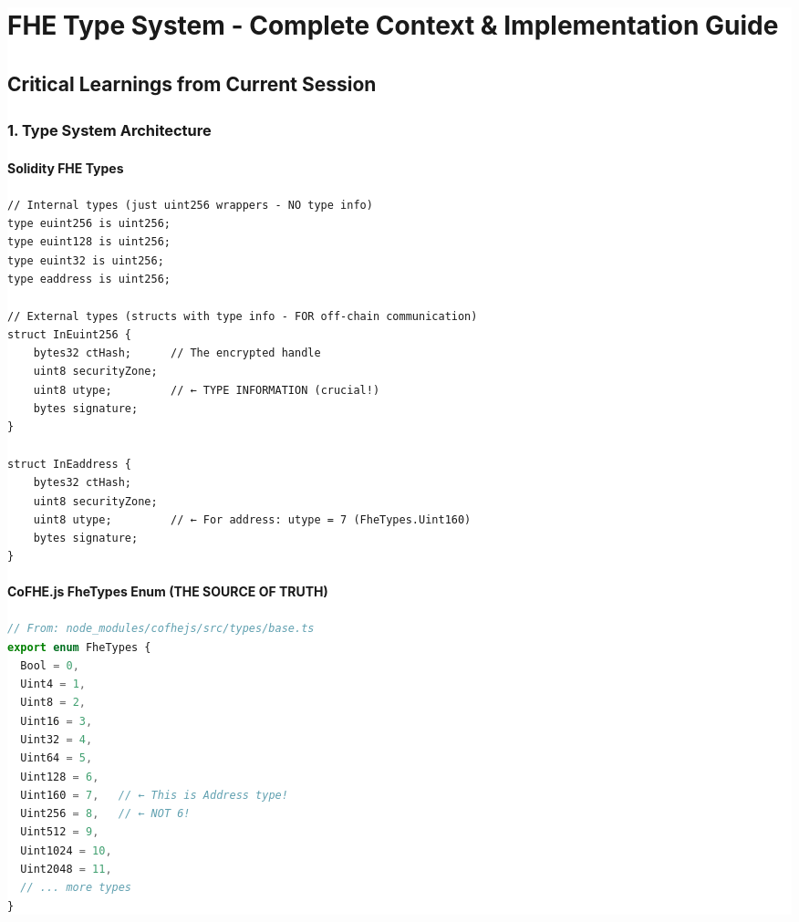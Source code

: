 # FHE Type System - Complete Context & Implementation Guide

## Critical Learnings from Current Session

### 1. Type System Architecture

#### Solidity FHE Types
```solidity
// Internal types (just uint256 wrappers - NO type info)
type euint256 is uint256;
type euint128 is uint256;
type euint32 is uint256;
type eaddress is uint256;

// External types (structs with type info - FOR off-chain communication)
struct InEuint256 {
    bytes32 ctHash;      // The encrypted handle
    uint8 securityZone;
    uint8 utype;         // ← TYPE INFORMATION (crucial!)
    bytes signature;
}

struct InEaddress {
    bytes32 ctHash;
    uint8 securityZone;
    uint8 utype;         // ← For address: utype = 7 (FheTypes.Uint160)
    bytes signature;
}
```

#### CoFHE.js FheTypes Enum (THE SOURCE OF TRUTH)
```typescript
// From: node_modules/cofhejs/src/types/base.ts
export enum FheTypes {
  Bool = 0,
  Uint4 = 1,
  Uint8 = 2,
  Uint16 = 3,
  Uint32 = 4,
  Uint64 = 5,
  Uint128 = 6,
  Uint160 = 7,   // ← This is Address type!
  Uint256 = 8,   // ← NOT 6!
  Uint512 = 9,
  Uint1024 = 10,
  Uint2048 = 11,
  // ... more types
}
```
